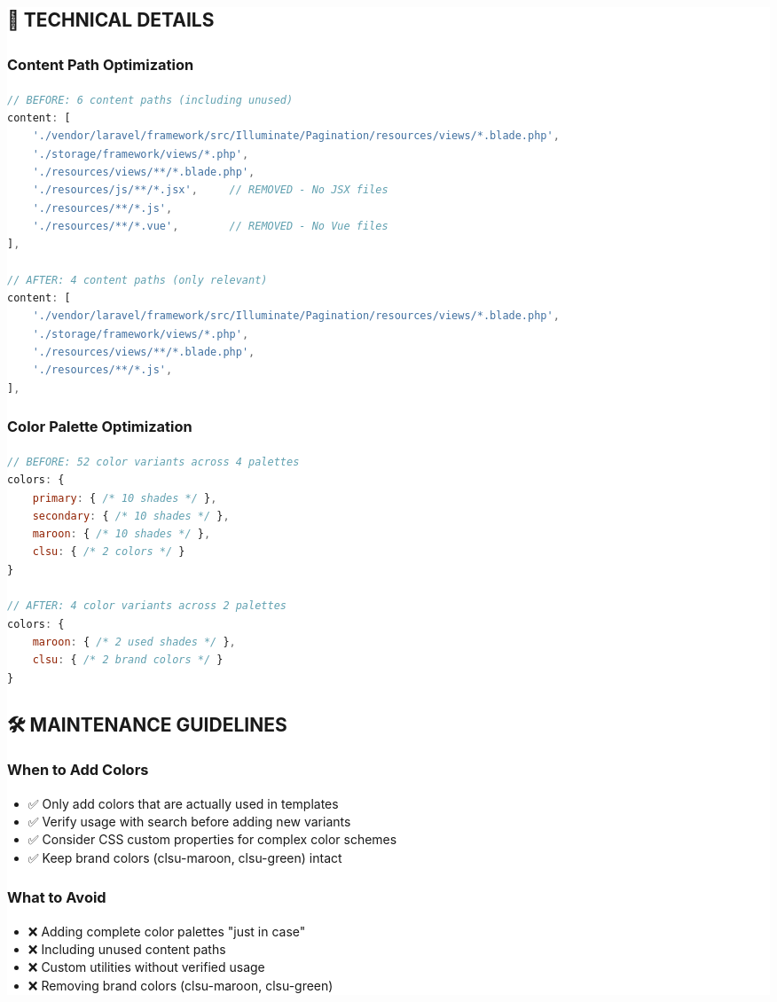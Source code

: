 ## 🔧 TECHNICAL DETAILS

### Content Path Optimization
```javascript
// BEFORE: 6 content paths (including unused)
content: [
    './vendor/laravel/framework/src/Illuminate/Pagination/resources/views/*.blade.php',
    './storage/framework/views/*.php',
    './resources/views/**/*.blade.php',
    './resources/js/**/*.jsx',     // REMOVED - No JSX files
    './resources/**/*.js',
    './resources/**/*.vue',        // REMOVED - No Vue files
],

// AFTER: 4 content paths (only relevant)
content: [
    './vendor/laravel/framework/src/Illuminate/Pagination/resources/views/*.blade.php',
    './storage/framework/views/*.php',
    './resources/views/**/*.blade.php',
    './resources/**/*.js',
],
```

### Color Palette Optimization
```javascript
// BEFORE: 52 color variants across 4 palettes
colors: {
    primary: { /* 10 shades */ },
    secondary: { /* 10 shades */ },
    maroon: { /* 10 shades */ },
    clsu: { /* 2 colors */ }
}

// AFTER: 4 color variants across 2 palettes
colors: {
    maroon: { /* 2 used shades */ },
    clsu: { /* 2 brand colors */ }
}
```

## 🛠️ MAINTENANCE GUIDELINES

### When to Add Colors
- ✅ Only add colors that are actually used in templates
- ✅ Verify usage with search before adding new variants
- ✅ Consider CSS custom properties for complex color schemes
- ✅ Keep brand colors (clsu-maroon, clsu-green) intact

### What to Avoid
- ❌ Adding complete color palettes "just in case"
- ❌ Including unused content paths
- ❌ Custom utilities without verified usage
- ❌ Removing brand colors (clsu-maroon, clsu-green)
